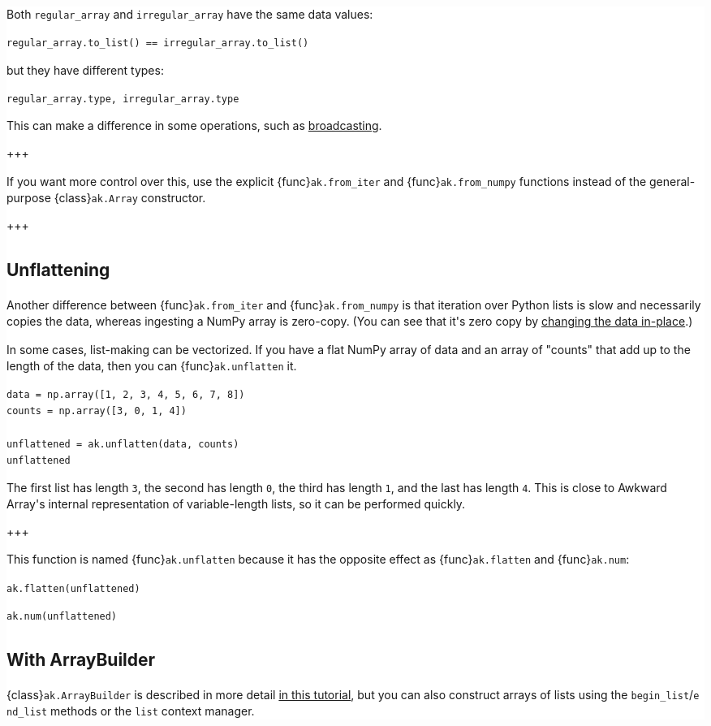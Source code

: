 Both `regular_array` and `irregular_array` have the same data values:

```{code-cell} python3
regular_array.to_list() == irregular_array.to_list()
```

but they have different types:

```{code-cell} python3
regular_array.type, irregular_array.type
```

This can make a difference in some operations, such as [broadcasting](how-to-math-broadcasting).

+++

If you want more control over this, use the explicit {func}`ak.from_iter` and {func}`ak.from_numpy` functions instead of the general-purpose {class}`ak.Array` constructor.

+++

Unflattening
------------

Another difference between {func}`ak.from_iter` and {func}`ak.from_numpy` is that iteration over Python lists is slow and necessarily copies the data, whereas ingesting a NumPy array is zero-copy. (You can see that it's zero copy by [changing the data in-place](how-to-convert-numpy.html#mutability-of-awkward-arrays-from-numpy).)

In some cases, list-making can be vectorized. If you have a flat NumPy array of data and an array of "counts" that add up to the length of the data, then you can {func}`ak.unflatten` it.

```{code-cell} python3
data = np.array([1, 2, 3, 4, 5, 6, 7, 8])
counts = np.array([3, 0, 1, 4])

unflattened = ak.unflatten(data, counts)
unflattened
```

The first list has length `3`, the second has length `0`, the third has length `1`, and the last has length `4`. This is close to Awkward Array's internal representation of variable-length lists, so it can be performed quickly.

+++

This function is named {func}`ak.unflatten` because it has the opposite effect as {func}`ak.flatten` and {func}`ak.num`:

```{code-cell} python3
ak.flatten(unflattened)
```

```{code-cell} python3
ak.num(unflattened)
```

With ArrayBuilder
-----------------

{class}`ak.ArrayBuilder` is described in more detail [in this tutorial](how-to-create-arraybuilder), but you can also construct arrays of lists using the `begin_list`/`end_list` methods or the `list` context manager.
